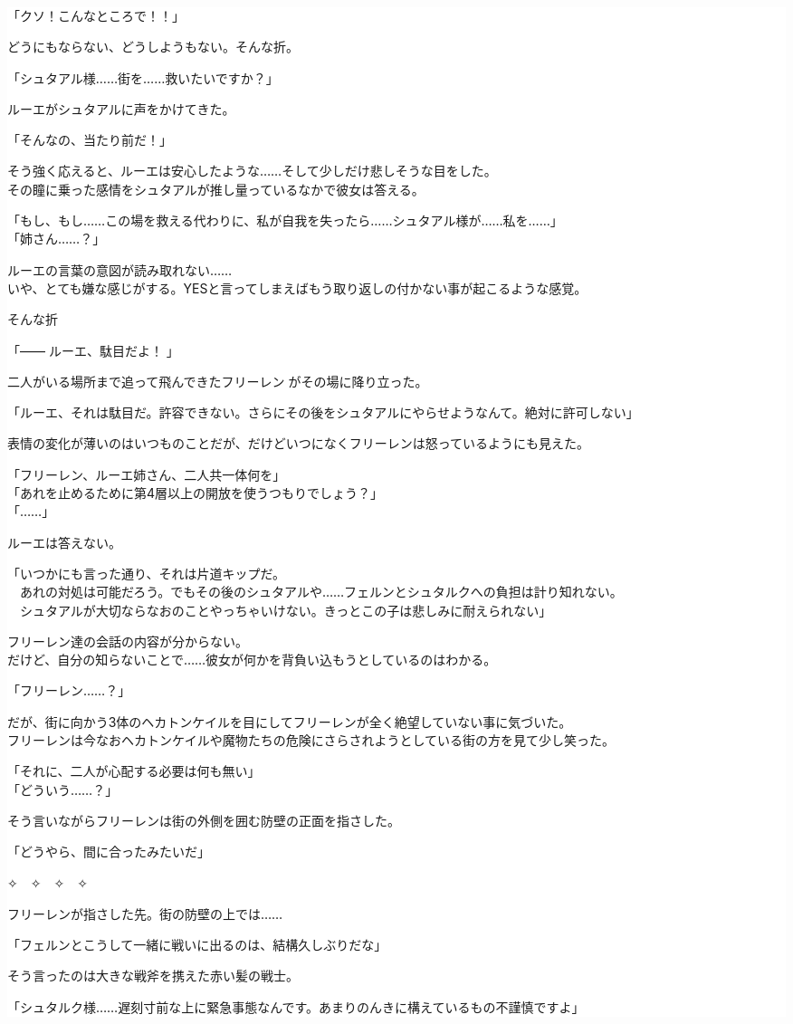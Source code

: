 「クソ！こんなところで！！」  

どうにもならない、どうしようもない。そんな折。  

「シュタアル様……街を……救いたいですか？」  

ルーエがシュタアルに声をかけてきた。  

「そんなの、当たり前だ！」  

そう強く応えると、ルーエは安心したような……そして少しだけ悲しそうな目をした。  
その瞳に乗った感情をシュタアルが推し量っているなかで彼女は答える。  

「もし、もし……この場を救える代わりに、私が自我を失ったら……シュタアル様が……私を……」  
「姉さん……？」  

ルーエの言葉の意図が読み取れない……  
いや、とても嫌な感じがする。YESと言ってしまえばもう取り返しの付かない事が起こるような感覚。  

そんな折  

「―― ルーエ、駄目だよ！ 」  

二人がいる場所まで追って飛んできたフリーレン がその場に降り立った。  

「ルーエ、それは駄目だ。許容できない。さらにその後をシュタアルにやらせようなんて。絶対に許可しない」  

表情の変化が薄いのはいつものことだが、だけどいつになくフリーレンは怒っているようにも見えた。  

「フリーレン、ルーエ姉さん、二人共一体何を」  
「あれを止めるために第4層以上の開放を使うつもりでしょう？」  
「……」  

ルーエは答えない。  

「いつかにも言った通り、それは片道キップだ。  
　あれの対処は可能だろう。でもその後のシュタアルや……フェルンとシュタルクへの負担は計り知れない。  
　シュタアルが大切ならなおのことやっちゃいけない。きっとこの子は悲しみに耐えられない」  

フリーレン達の会話の内容が分からない。  
だけど、自分の知らないことで……彼女が何かを背負い込もうとしているのはわかる。    

「フリーレン……？」  

だが、街に向かう3体のヘカトンケイルを目にしてフリーレンが全く絶望していない事に気づいた。  
フリーレンは今なおヘカトンケイルや魔物たちの危険にさらされようとしている街の方を見て少し笑った。  

「それに、二人が心配する必要は何も無い」  
「どういう……？」  

そう言いながらフリーレンは街の外側を囲む防壁の正面を指さした。  

「どうやら、間に合ったみたいだ」  

✧　✧　✧　✧  

フリーレンが指さした先。街の防壁の上では……  

「フェルンとこうして一緒に戦いに出るのは、結構久しぶりだな」  

そう言ったのは大きな戦斧を携えた赤い髪の戦士。  

「シュタルク様……遅刻寸前な上に緊急事態なんです。あまりのんきに構えているもの不謹慎ですよ」  
